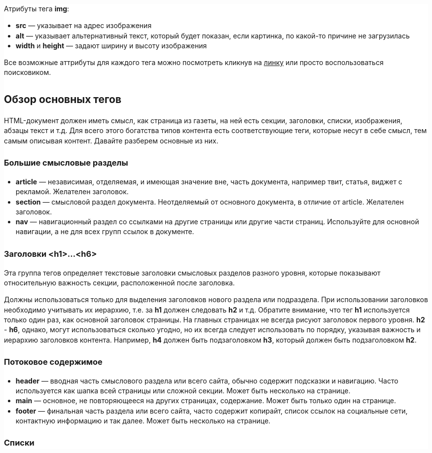 Атрибуты тега **img**:
* **src** — указывает на адрес изображения
* **alt** — указывает альтернативный текст, который будет показан, если картинка, по какой-то причине не загрузилась
* **width** и **height** — задают ширину и высоту изображения

Все возможные аттрибуты для каждого тега можно посмотреть кликнув на [линку](http://htmlreference.io/)
или просто воспользоваться поисковиком.

## Обзор основных тегов
HTML-документ должен иметь смысл, как страница из газеты, на ней есть секции, заголовки, списки, изображения, абзацы
текст и т.д. Для всего этого богатства типов контента есть соответствующие теги, которые несут в себе смысл, тем самым
описывая контент. Давайте разберем основные из них.

### Большие смысловые разделы
* **article** — независимая, отделяемая, и имеющая значение вне, часть документа,
  например твит, статья, виджет с рекламой. Желателен заголовок.
* **section** — смысловой раздел документа. Неотделяемый от основного документа, в
  отличие от article. Желателен заголовок.
* **nav** — навигационный раздел со ссылками на другие страницы или другие части
  страниц. Используйте для основной навигации, а не для всех групп ссылок в документе.

### Заголовки \<h1>...\<h6>
Эта группа тегов определяет текстовые заголовки смысловых разделов разного уровня, которые показывают относительную
важность секции, расположенной после заголовка.

Должны использоваться только для выделения заголовков нового раздела или подраздела.
При использовании заголовков необходимо учитывать их иерархию, т.е. за **h1** должен следовать **h2** и т.д.
Обратите внимание, что тег **h1** используется только один раз, как основной заголовок страницы.
На главных страницах не всегда рисуют заголовок первого уровня. **h2** - **h6**, однако, могут использоваться сколько
угодно, но их всегда следует использовать по порядку, указывая важность и иерархию заголовков контента. Например, **h4**
должен быть подзаголовком **h3**, который должен быть подзаголовком **h2**.
### Потоковое содержимое

* **header** — вводная часть смыслового раздела или всего сайта, обычно содержит подсказки и навигацию.
  Часто используется как шапка всей страницы или сложной секции. Может быть несколько на странице.
* **main** — основное, не повторяющееся на других страницах, содержание. Может быть только один на
  странице.
* **footer** — финальная часть раздела или всего сайта, часто содержит копирайт, список ссылок на
  социальные сети, контактную информацию и так далее. Может быть несколько на странице.

### Списки
